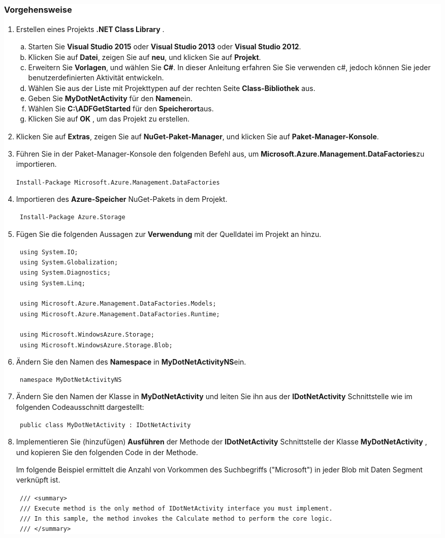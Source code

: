 ### <a name="procedure"></a>Vorgehensweise 
1.  Erstellen eines Projekts **.NET Class Library** .
    <ol type="a">
        <li>Starten Sie <b>Visual Studio 2015</b> oder <b>Visual Studio 2013</b> oder <b>Visual Studio 2012</b>.</li>
        <li>Klicken Sie auf <b>Datei</b>, zeigen Sie auf <b>neu</b>, und klicken Sie auf <b>Projekt</b>.</li>
        <li>Erweitern Sie <b>Vorlagen</b>, und wählen Sie <b>C#</b>. In dieser Anleitung erfahren Sie Sie verwenden c#, jedoch können Sie jeder benutzerdefinierten Aktivität entwickeln.</li>
        <li>Wählen Sie aus der Liste mit Projekttypen auf der rechten Seite <b>Class-Bibliothek</b> aus.</li>
        <li>Geben Sie <b>MyDotNetActivity</b> für den <b>Namen</b>ein.</li>
        <li>Wählen Sie <b>C:\ADFGetStarted</b> für den <b>Speicherort</b>aus.</li>
        <li>Klicken Sie auf <b>OK</b> , um das Projekt zu erstellen.</li>
    </ol>
2.  Klicken Sie auf **Extras**, zeigen Sie auf **NuGet-Paket-Manager**, und klicken Sie auf **Paket-Manager-Konsole**.
3.  Führen Sie in der Paket-Manager-Konsole den folgenden Befehl aus, um **Microsoft.Azure.Management.DataFactories**zu importieren.

        Install-Package Microsoft.Azure.Management.DataFactories

4. Importieren des **Azure-Speicher** NuGet-Pakets in dem Projekt.

        Install-Package Azure.Storage

5. Fügen Sie die folgenden Aussagen zur **Verwendung** mit der Quelldatei im Projekt an hinzu.

        using System.IO;
        using System.Globalization;
        using System.Diagnostics;
        using System.Linq;

        using Microsoft.Azure.Management.DataFactories.Models;
        using Microsoft.Azure.Management.DataFactories.Runtime;

        using Microsoft.WindowsAzure.Storage;
        using Microsoft.WindowsAzure.Storage.Blob;

6. Ändern Sie den Namen des **Namespace** in **MyDotNetActivityNS**ein.

        namespace MyDotNetActivityNS

7. Ändern Sie den Namen der Klasse in **MyDotNetActivity** und leiten Sie ihn aus der **IDotNetActivity** Schnittstelle wie im folgenden Codeausschnitt dargestellt:

        public class MyDotNetActivity : IDotNetActivity

8. Implementieren Sie (hinzufügen) **Ausführen** der Methode der **IDotNetActivity** Schnittstelle der Klasse **MyDotNetActivity** , und kopieren Sie den folgenden Code in der Methode.

    Im folgende Beispiel ermittelt die Anzahl von Vorkommen des Suchbegriffs ("Microsoft") in jeder Blob mit Daten Segment verknüpft ist. 

        /// <summary>
        /// Execute method is the only method of IDotNetActivity interface you must implement. 
        /// In this sample, the method invokes the Calculate method to perform the core logic.  
        /// </summary>
